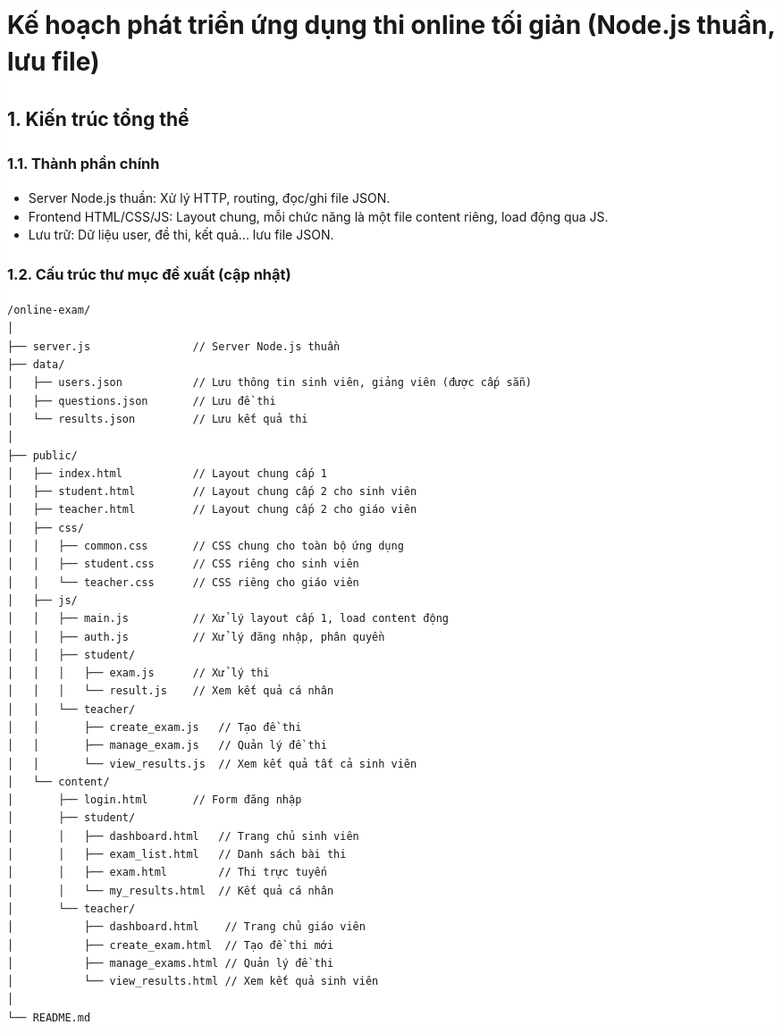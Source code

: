 # Kế hoạch phát triển ứng dụng thi online tối giản (Node.js thuần, lưu file)

## 1. Kiến trúc tổng thể
### 1.1. Thành phần chính
- Server Node.js thuần: Xử lý HTTP, routing, đọc/ghi file JSON.
- Frontend HTML/CSS/JS: Layout chung, mỗi chức năng là một file content riêng, load động qua JS.
- Lưu trữ: Dữ liệu user, đề thi, kết quả... lưu file JSON.

### 1.2. Cấu trúc thư mục đề xuất (cập nhật)
```
/online-exam/
│
├── server.js                // Server Node.js thuần
├── data/
│   ├── users.json           // Lưu thông tin sinh viên, giảng viên (được cấp sẵn)
│   ├── questions.json       // Lưu đề thi
│   └── results.json         // Lưu kết quả thi
│
├── public/
│   ├── index.html           // Layout chung cấp 1
│   ├── student.html         // Layout chung cấp 2 cho sinh viên
│   ├── teacher.html         // Layout chung cấp 2 cho giáo viên
│   ├── css/
│   │   ├── common.css       // CSS chung cho toàn bộ ứng dụng
│   │   ├── student.css      // CSS riêng cho sinh viên
│   │   └── teacher.css      // CSS riêng cho giáo viên
│   ├── js/
│   │   ├── main.js          // Xử lý layout cấp 1, load content động
│   │   ├── auth.js          // Xử lý đăng nhập, phân quyền
│   │   ├── student/
│   │   │   ├── exam.js      // Xử lý thi
│   │   │   └── result.js    // Xem kết quả cá nhân
│   │   └── teacher/
│   │       ├── create_exam.js   // Tạo đề thi
│   │       ├── manage_exam.js   // Quản lý đề thi
│   │       └── view_results.js  // Xem kết quả tất cả sinh viên
│   └── content/
│       ├── login.html       // Form đăng nhập
│       ├── student/
│       │   ├── dashboard.html   // Trang chủ sinh viên
│       │   ├── exam_list.html   // Danh sách bài thi
│       │   ├── exam.html        // Thi trực tuyến
│       │   └── my_results.html  // Kết quả cá nhân
│       └── teacher/
│           ├── dashboard.html    // Trang chủ giáo viên
│           ├── create_exam.html  // Tạo đề thi mới
│           ├── manage_exams.html // Quản lý đề thi
│           └── view_results.html // Xem kết quả sinh viên
│
└── README.md
```

